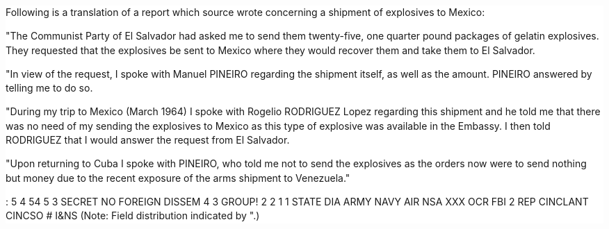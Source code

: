 Following is a translation of a report which source
wrote concerning a shipment of explosives to Mexico:

"The Communist Party of El Salvador had asked me to
send them twenty-five, one quarter pound packages of
gelatin explosives. They requested that the explosives be
sent to Mexico where they would recover them and take
them to El Salvador.

"In view of the request, I spoke with Manuel PINEIRO
regarding the shipment itself, as well as the amount.
PINEIRO answered by telling me to do so.

"During my trip to Mexico (March 1964) I spoke with
Rogelio RODRIGUEZ Lopez regarding this shipment and he told
me that there was no need of my sending the explosives
to Mexico as this type of explosive was available in the
Embassy. I then told RODRIGUEZ that I would answer the
request from El Salvador.

"Upon returning to Cuba I spoke with PINEIRO, who told
me not to send the explosives as the orders now were to
send nothing but money due to the recent exposure of the
arms shipment to Venezuela."

:
5
4
54
5
3
SECRET
NO FOREIGN DISSEM
4
3
GROUP!
2
2
1
1
STATE
DIA
ARMY
NAVY
AIR
NSA
XXX
OCR
FBI 2
REP CINCLANT
CINCSO #
I&NS
(Note: Field distribution indicated by ".)
